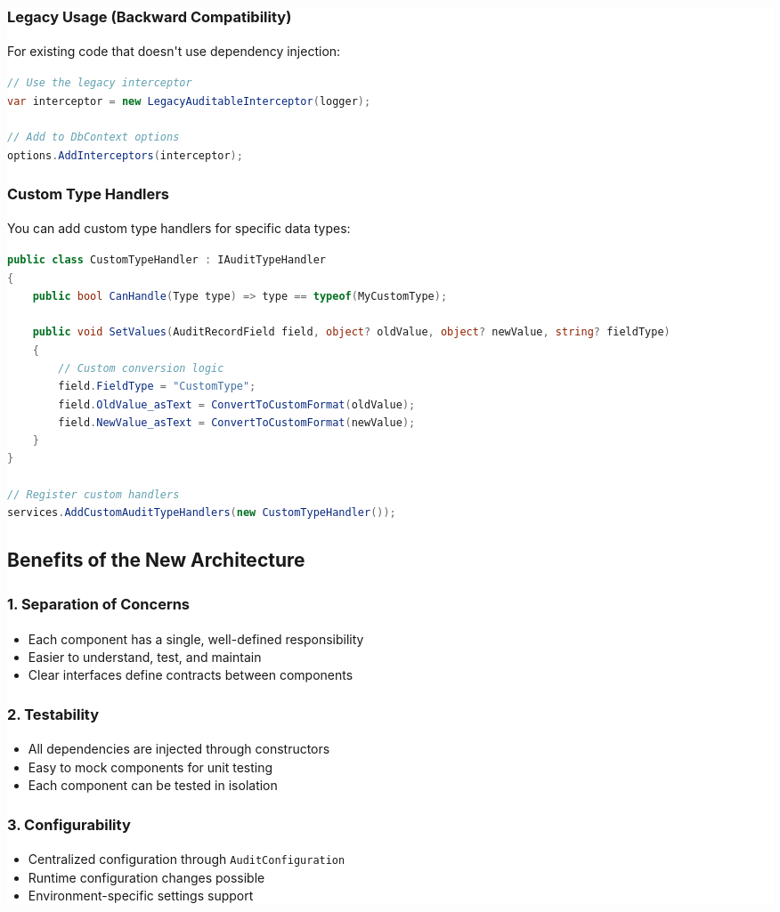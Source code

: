 ### Legacy Usage (Backward Compatibility)

For existing code that doesn't use dependency injection:

```csharp
// Use the legacy interceptor
var interceptor = new LegacyAuditableInterceptor(logger);

// Add to DbContext options
options.AddInterceptors(interceptor);
```

### Custom Type Handlers

You can add custom type handlers for specific data types:

```csharp
public class CustomTypeHandler : IAuditTypeHandler
{
    public bool CanHandle(Type type) => type == typeof(MyCustomType);
    
    public void SetValues(AuditRecordField field, object? oldValue, object? newValue, string? fieldType)
    {
        // Custom conversion logic
        field.FieldType = "CustomType";
        field.OldValue_asText = ConvertToCustomFormat(oldValue);
        field.NewValue_asText = ConvertToCustomFormat(newValue);
    }
}

// Register custom handlers
services.AddCustomAuditTypeHandlers(new CustomTypeHandler());
```

## Benefits of the New Architecture

### 1. **Separation of Concerns**
- Each component has a single, well-defined responsibility
- Easier to understand, test, and maintain
- Clear interfaces define contracts between components

### 2. **Testability**
- All dependencies are injected through constructors
- Easy to mock components for unit testing
- Each component can be tested in isolation

### 3. **Configurability**
- Centralized configuration through `AuditConfiguration`
- Runtime configuration changes possible
- Environment-specific settings support
